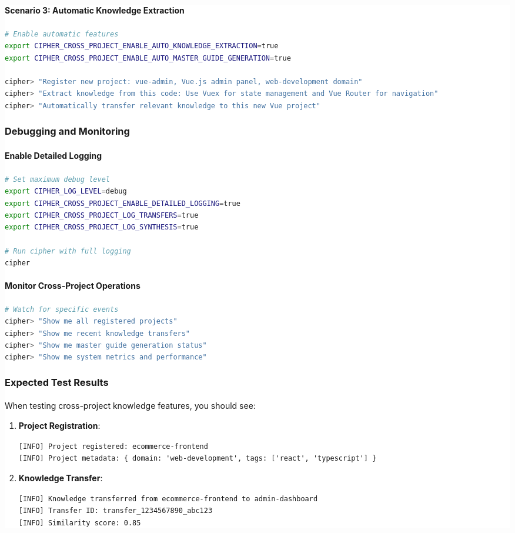 #### Scenario 3: Automatic Knowledge Extraction

```bash
# Enable automatic features
export CIPHER_CROSS_PROJECT_ENABLE_AUTO_KNOWLEDGE_EXTRACTION=true
export CIPHER_CROSS_PROJECT_ENABLE_AUTO_MASTER_GUIDE_GENERATION=true

cipher> "Register new project: vue-admin, Vue.js admin panel, web-development domain"
cipher> "Extract knowledge from this code: Use Vuex for state management and Vue Router for navigation"
cipher> "Automatically transfer relevant knowledge to this new Vue project"
```

### Debugging and Monitoring

#### Enable Detailed Logging

```bash
# Set maximum debug level
export CIPHER_LOG_LEVEL=debug
export CIPHER_CROSS_PROJECT_ENABLE_DETAILED_LOGGING=true
export CIPHER_CROSS_PROJECT_LOG_TRANSFERS=true
export CIPHER_CROSS_PROJECT_LOG_SYNTHESIS=true

# Run cipher with full logging
cipher
```

#### Monitor Cross-Project Operations

```bash
# Watch for specific events
cipher> "Show me all registered projects"
cipher> "Show me recent knowledge transfers"
cipher> "Show me master guide generation status"
cipher> "Show me system metrics and performance"
```

### Expected Test Results

When testing cross-project knowledge features, you should see:

1. **Project Registration**:
   ```
   [INFO] Project registered: ecommerce-frontend
   [INFO] Project metadata: { domain: 'web-development', tags: ['react', 'typescript'] }
   ```

2. **Knowledge Transfer**:
   ```
   [INFO] Knowledge transferred from ecommerce-frontend to admin-dashboard
   [INFO] Transfer ID: transfer_1234567890_abc123
   [INFO] Similarity score: 0.85
   ```
